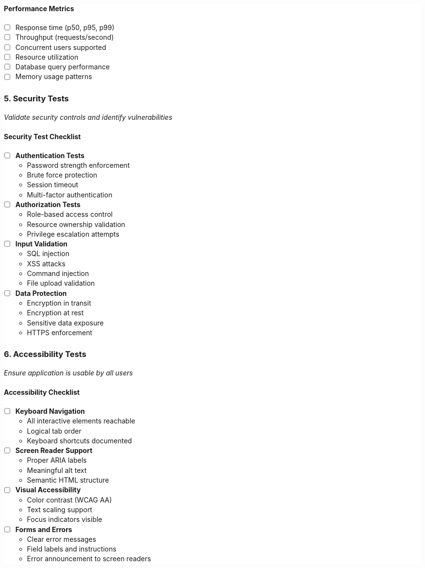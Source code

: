 #### Performance Metrics
- [ ] Response time (p50, p95, p99)
- [ ] Throughput (requests/second)
- [ ] Concurrent users supported
- [ ] Resource utilization
- [ ] Database query performance
- [ ] Memory usage patterns

### 5. Security Tests
*Validate security controls and identify vulnerabilities*

#### Security Test Checklist
- [ ] **Authentication Tests**
  - Password strength enforcement
  - Brute force protection
  - Session timeout
  - Multi-factor authentication
- [ ] **Authorization Tests**
  - Role-based access control
  - Resource ownership validation
  - Privilege escalation attempts
- [ ] **Input Validation**
  - SQL injection
  - XSS attacks
  - Command injection
  - File upload validation
- [ ] **Data Protection**
  - Encryption in transit
  - Encryption at rest
  - Sensitive data exposure
  - HTTPS enforcement

### 6. Accessibility Tests
*Ensure application is usable by all users*

#### Accessibility Checklist
- [ ] **Keyboard Navigation**
  - All interactive elements reachable
  - Logical tab order
  - Keyboard shortcuts documented
- [ ] **Screen Reader Support**
  - Proper ARIA labels
  - Meaningful alt text
  - Semantic HTML structure
- [ ] **Visual Accessibility**
  - Color contrast (WCAG AA)
  - Text scaling support
  - Focus indicators visible
- [ ] **Forms and Errors**
  - Clear error messages
  - Field labels and instructions
  - Error announcement to screen readers
